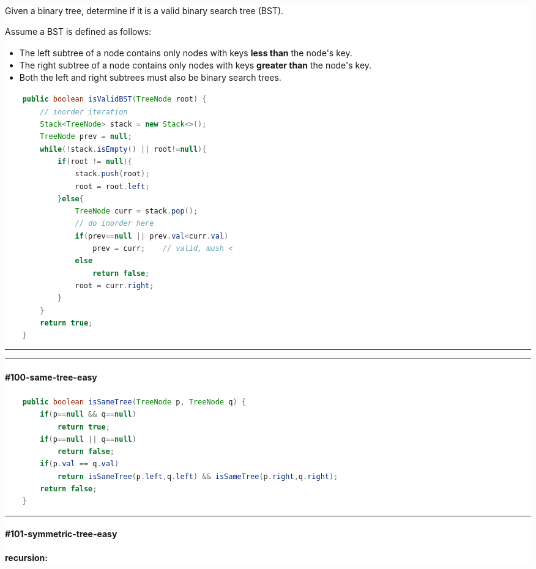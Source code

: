 Given a binary tree, determine if it is a valid binary search tree (BST).

Assume a BST is defined as follows:

- The left subtree of a node contains only nodes with keys **less than** the node's key.
- The right subtree of a node contains only nodes with keys **greater than** the node's key.
- Both the left and right subtrees must also be binary search trees.

```java
    public boolean isValidBST(TreeNode root) {
        // inorder iteration
        Stack<TreeNode> stack = new Stack<>();
        TreeNode prev = null;
        while(!stack.isEmpty() || root!=null){
            if(root != null){
                stack.push(root);
                root = root.left;
            }else{
                TreeNode curr = stack.pop();
                // do inorder here
                if(prev==null || prev.val<curr.val)
                    prev = curr;    // valid, mush < 
                else
                    return false;
                root = curr.right;
            }
        }
        return true;
    }
```

---



---

#### #100-same-tree-easy

```java
    public boolean isSameTree(TreeNode p, TreeNode q) {
        if(p==null && q==null)
            return true;
        if(p==null || q==null)
            return false;
        if(p.val == q.val)
            return isSameTree(p.left,q.left) && isSameTree(p.right,q.right);
        return false;
    }
```

---

#### #101-symmetric-tree-easy

**recursion:**
